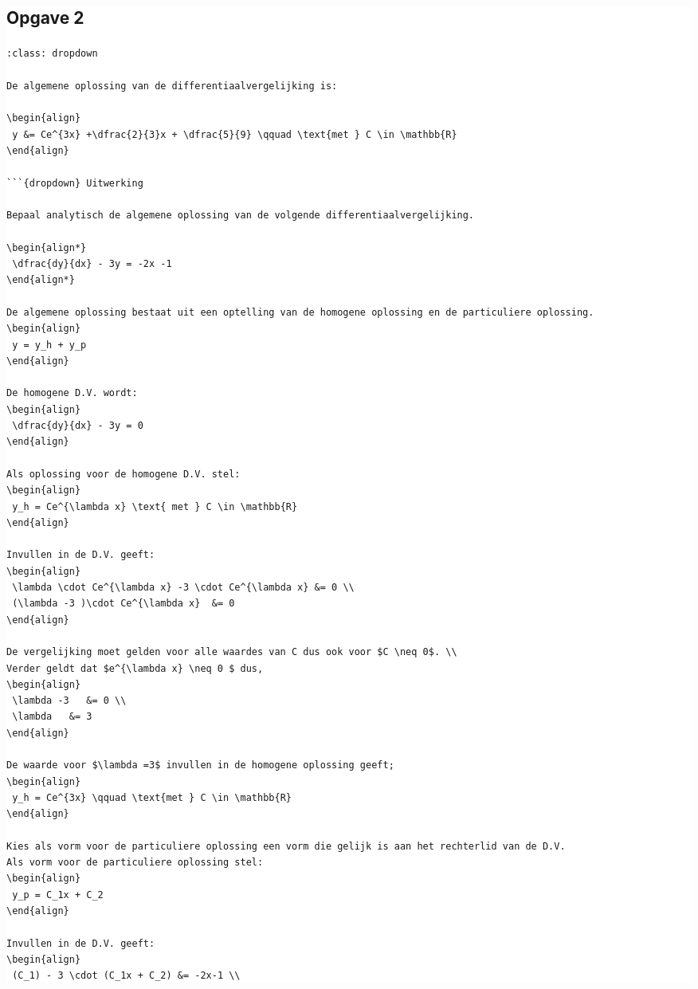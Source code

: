 ## Opgave 2

````{admonition} Antwoord
:class: dropdown

De algemene oplossing van de differentiaalvergelijking is:

\begin{align}
 y &= Ce^{3x} +\dfrac{2}{3}x + \dfrac{5}{9} \qquad \text{met } C \in \mathbb{R}
\end{align}

```{dropdown} Uitwerking

Bepaal analytisch de algemene oplossing van de volgende differentiaalvergelijking.

\begin{align*}
 \dfrac{dy}{dx} - 3y = -2x -1
\end{align*}

De algemene oplossing bestaat uit een optelling van de homogene oplossing en de particuliere oplossing.
\begin{align}
 y = y_h + y_p
\end{align}

De homogene D.V. wordt:
\begin{align}
 \dfrac{dy}{dx} - 3y = 0
\end{align}

Als oplossing voor de homogene D.V. stel:
\begin{align}
 y_h = Ce^{\lambda x} \text{ met } C \in \mathbb{R}
\end{align}

Invullen in de D.V. geeft:
\begin{align}
 \lambda \cdot Ce^{\lambda x} -3 \cdot Ce^{\lambda x} &= 0 \\
 (\lambda -3 )\cdot Ce^{\lambda x}  &= 0
\end{align}

De vergelijking moet gelden voor alle waardes van C dus ook voor $C \neq 0$. \\
Verder geldt dat $e^{\lambda x} \neq 0 $ dus,
\begin{align}
 \lambda -3   &= 0 \\
 \lambda   &= 3
\end{align}

De waarde voor $\lambda =3$ invullen in de homogene oplossing geeft;
\begin{align}
 y_h = Ce^{3x} \qquad \text{met } C \in \mathbb{R}
\end{align}

Kies als vorm voor de particuliere oplossing een vorm die gelijk is aan het rechterlid van de D.V.  
Als vorm voor de particuliere oplossing stel:
\begin{align}
 y_p = C_1x + C_2
\end{align}

Invullen in de D.V. geeft:
\begin{align}
 (C_1) - 3 \cdot (C_1x + C_2) &= -2x-1 \\
````